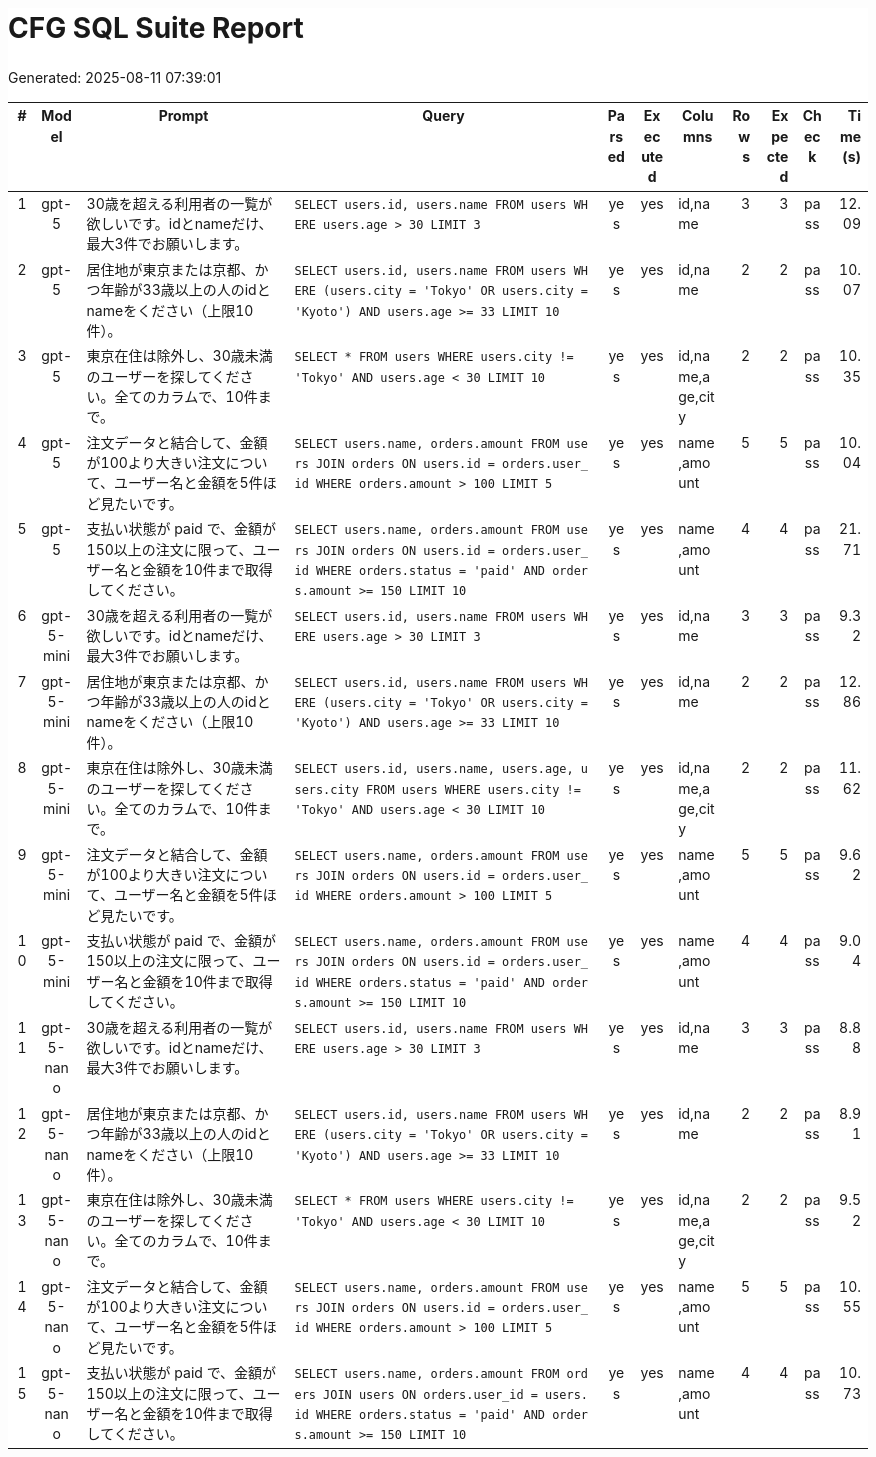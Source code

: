 # CFG SQL Suite Report

Generated: 2025-08-11 07:39:01


| # | Model | Prompt | Query | Parsed | Executed | Columns | Rows | Expected | Check | Time (s) |
|---:|:---:|---|---|:---:|:---:|---|---:|---:|:---:|------:|
| 1 | gpt-5 | 30歳を超える利用者の一覧が欲しいです。idとnameだけ、最大3件でお願いします。 | `SELECT users.id, users.name FROM users WHERE users.age > 30 LIMIT 3` | yes | yes | id,name | 3 | 3 | pass | 12.09 |
| 2 | gpt-5 | 居住地が東京または京都、かつ年齢が33歳以上の人のidとnameをください（上限10件）。 | `SELECT users.id, users.name FROM users WHERE (users.city = 'Tokyo' OR users.city = 'Kyoto') AND users.age >= 33 LIMIT 10` | yes | yes | id,name | 2 | 2 | pass | 10.07 |
| 3 | gpt-5 | 東京在住は除外し、30歳未満のユーザーを探してください。全てのカラムで、10件まで。 | `SELECT * FROM users WHERE users.city != 'Tokyo' AND users.age < 30 LIMIT 10` | yes | yes | id,name,age,city | 2 | 2 | pass | 10.35 |
| 4 | gpt-5 | 注文データと結合して、金額が100より大きい注文について、ユーザー名と金額を5件ほど見たいです。 | `SELECT users.name, orders.amount FROM users JOIN orders ON users.id = orders.user_id WHERE orders.amount > 100 LIMIT 5` | yes | yes | name,amount | 5 | 5 | pass | 10.04 |
| 5 | gpt-5 | 支払い状態が paid で、金額が150以上の注文に限って、ユーザー名と金額を10件まで取得してください。 | `SELECT users.name, orders.amount FROM users JOIN orders ON users.id = orders.user_id WHERE orders.status = 'paid' AND orders.amount >= 150 LIMIT 10` | yes | yes | name,amount | 4 | 4 | pass | 21.71 |
| 6 | gpt-5-mini | 30歳を超える利用者の一覧が欲しいです。idとnameだけ、最大3件でお願いします。 | `SELECT users.id, users.name FROM users WHERE users.age > 30 LIMIT 3` | yes | yes | id,name | 3 | 3 | pass | 9.32 |
| 7 | gpt-5-mini | 居住地が東京または京都、かつ年齢が33歳以上の人のidとnameをください（上限10件）。 | `SELECT users.id, users.name FROM users WHERE (users.city = 'Tokyo' OR users.city = 'Kyoto') AND users.age >= 33 LIMIT 10` | yes | yes | id,name | 2 | 2 | pass | 12.86 |
| 8 | gpt-5-mini | 東京在住は除外し、30歳未満のユーザーを探してください。全てのカラムで、10件まで。 | `SELECT users.id, users.name, users.age, users.city FROM users WHERE users.city != 'Tokyo' AND users.age < 30 LIMIT 10` | yes | yes | id,name,age,city | 2 | 2 | pass | 11.62 |
| 9 | gpt-5-mini | 注文データと結合して、金額が100より大きい注文について、ユーザー名と金額を5件ほど見たいです。 | `SELECT users.name, orders.amount FROM users JOIN orders ON users.id = orders.user_id WHERE orders.amount > 100 LIMIT 5` | yes | yes | name,amount | 5 | 5 | pass | 9.62 |
| 10 | gpt-5-mini | 支払い状態が paid で、金額が150以上の注文に限って、ユーザー名と金額を10件まで取得してください。 | `SELECT users.name, orders.amount FROM users JOIN orders ON users.id = orders.user_id WHERE orders.status = 'paid' AND orders.amount >= 150 LIMIT 10` | yes | yes | name,amount | 4 | 4 | pass | 9.04 |
| 11 | gpt-5-nano | 30歳を超える利用者の一覧が欲しいです。idとnameだけ、最大3件でお願いします。 | `SELECT users.id, users.name FROM users WHERE users.age > 30 LIMIT 3` | yes | yes | id,name | 3 | 3 | pass | 8.88 |
| 12 | gpt-5-nano | 居住地が東京または京都、かつ年齢が33歳以上の人のidとnameをください（上限10件）。 | `SELECT users.id, users.name FROM users WHERE (users.city = 'Tokyo' OR users.city = 'Kyoto') AND users.age >= 33 LIMIT 10` | yes | yes | id,name | 2 | 2 | pass | 8.91 |
| 13 | gpt-5-nano | 東京在住は除外し、30歳未満のユーザーを探してください。全てのカラムで、10件まで。 | `SELECT * FROM users WHERE users.city != 'Tokyo' AND users.age < 30 LIMIT 10` | yes | yes | id,name,age,city | 2 | 2 | pass | 9.52 |
| 14 | gpt-5-nano | 注文データと結合して、金額が100より大きい注文について、ユーザー名と金額を5件ほど見たいです。 | `SELECT users.name, orders.amount FROM users JOIN orders ON users.id = orders.user_id WHERE orders.amount > 100 LIMIT 5` | yes | yes | name,amount | 5 | 5 | pass | 10.55 |
| 15 | gpt-5-nano | 支払い状態が paid で、金額が150以上の注文に限って、ユーザー名と金額を10件まで取得してください。 | `SELECT users.name, orders.amount FROM orders JOIN users ON orders.user_id = users.id WHERE orders.status = 'paid' AND orders.amount >= 150 LIMIT 10` | yes | yes | name,amount | 4 | 4 | pass | 10.73 |
